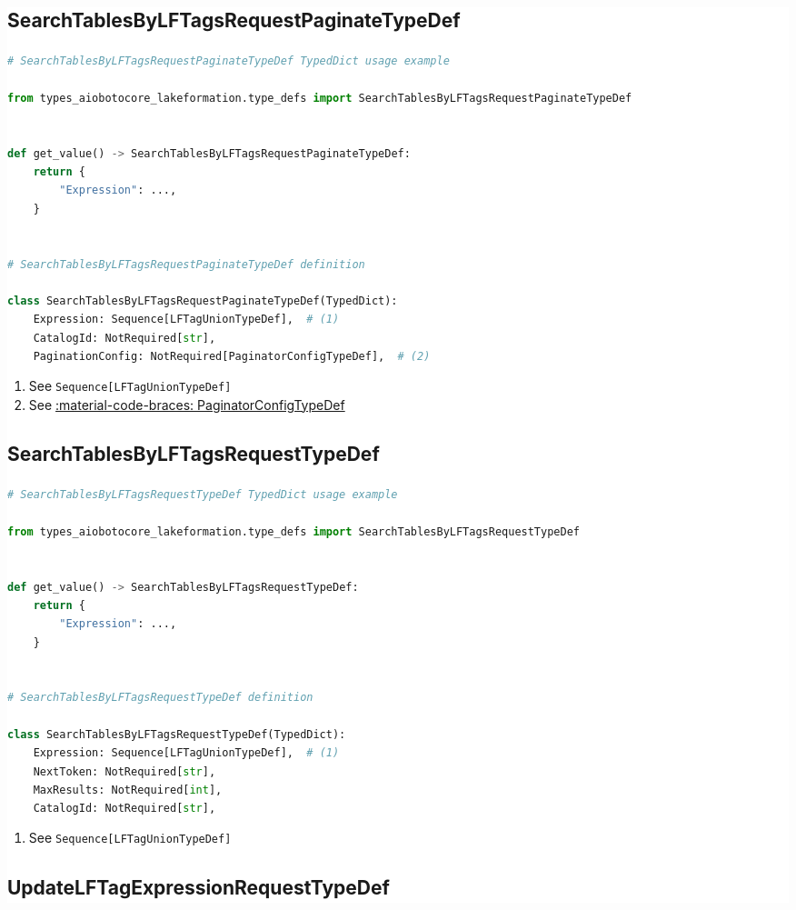 ## SearchTablesByLFTagsRequestPaginateTypeDef

```python
# SearchTablesByLFTagsRequestPaginateTypeDef TypedDict usage example

from types_aiobotocore_lakeformation.type_defs import SearchTablesByLFTagsRequestPaginateTypeDef


def get_value() -> SearchTablesByLFTagsRequestPaginateTypeDef:
    return {
        "Expression": ...,
    }


# SearchTablesByLFTagsRequestPaginateTypeDef definition

class SearchTablesByLFTagsRequestPaginateTypeDef(TypedDict):
    Expression: Sequence[LFTagUnionTypeDef],  # (1)
    CatalogId: NotRequired[str],
    PaginationConfig: NotRequired[PaginatorConfigTypeDef],  # (2)
```

1. See `Sequence[LFTagUnionTypeDef]`
2. See [:material-code-braces: PaginatorConfigTypeDef](./type_defs.md#paginatorconfigtypedef)

## SearchTablesByLFTagsRequestTypeDef

```python
# SearchTablesByLFTagsRequestTypeDef TypedDict usage example

from types_aiobotocore_lakeformation.type_defs import SearchTablesByLFTagsRequestTypeDef


def get_value() -> SearchTablesByLFTagsRequestTypeDef:
    return {
        "Expression": ...,
    }


# SearchTablesByLFTagsRequestTypeDef definition

class SearchTablesByLFTagsRequestTypeDef(TypedDict):
    Expression: Sequence[LFTagUnionTypeDef],  # (1)
    NextToken: NotRequired[str],
    MaxResults: NotRequired[int],
    CatalogId: NotRequired[str],
```

1. See `Sequence[LFTagUnionTypeDef]`

## UpdateLFTagExpressionRequestTypeDef
